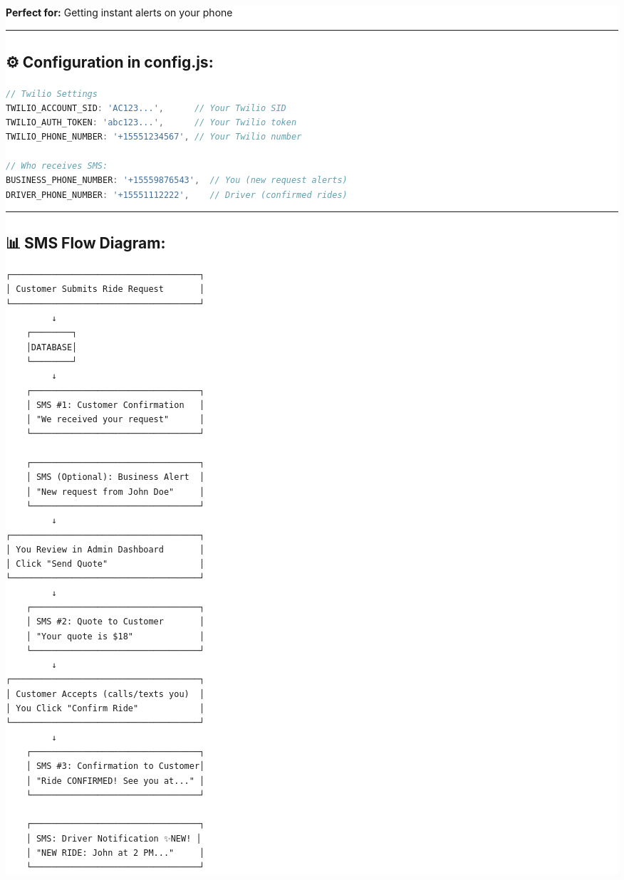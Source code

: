 **Perfect for:** Getting instant alerts on your phone

---

## ⚙️ **Configuration in config.js:**

```javascript
// Twilio Settings
TWILIO_ACCOUNT_SID: 'AC123...',      // Your Twilio SID
TWILIO_AUTH_TOKEN: 'abc123...',      // Your Twilio token
TWILIO_PHONE_NUMBER: '+15551234567', // Your Twilio number

// Who receives SMS:
BUSINESS_PHONE_NUMBER: '+15559876543',  // You (new request alerts)
DRIVER_PHONE_NUMBER: '+15551112222',    // Driver (confirmed rides)
```

---

## 📊 **SMS Flow Diagram:**

```
┌─────────────────────────────────────┐
│ Customer Submits Ride Request       │
└─────────────────────────────────────┘
         ↓
    ┌────────┐
    │DATABASE│
    └────────┘
         ↓
    ┌─────────────────────────────────┐
    │ SMS #1: Customer Confirmation   │
    │ "We received your request"      │
    └─────────────────────────────────┘
    
    ┌─────────────────────────────────┐
    │ SMS (Optional): Business Alert  │
    │ "New request from John Doe"     │
    └─────────────────────────────────┘
         ↓
┌─────────────────────────────────────┐
│ You Review in Admin Dashboard       │
│ Click "Send Quote"                  │
└─────────────────────────────────────┘
         ↓
    ┌─────────────────────────────────┐
    │ SMS #2: Quote to Customer       │
    │ "Your quote is $18"             │
    └─────────────────────────────────┘
         ↓
┌─────────────────────────────────────┐
│ Customer Accepts (calls/texts you)  │
│ You Click "Confirm Ride"            │
└─────────────────────────────────────┘
         ↓
    ┌─────────────────────────────────┐
    │ SMS #3: Confirmation to Customer│
    │ "Ride CONFIRMED! See you at..." │
    └─────────────────────────────────┘
    
    ┌─────────────────────────────────┐
    │ SMS: Driver Notification ✨NEW! │
    │ "NEW RIDE: John at 2 PM..."     │
    └─────────────────────────────────┘
```